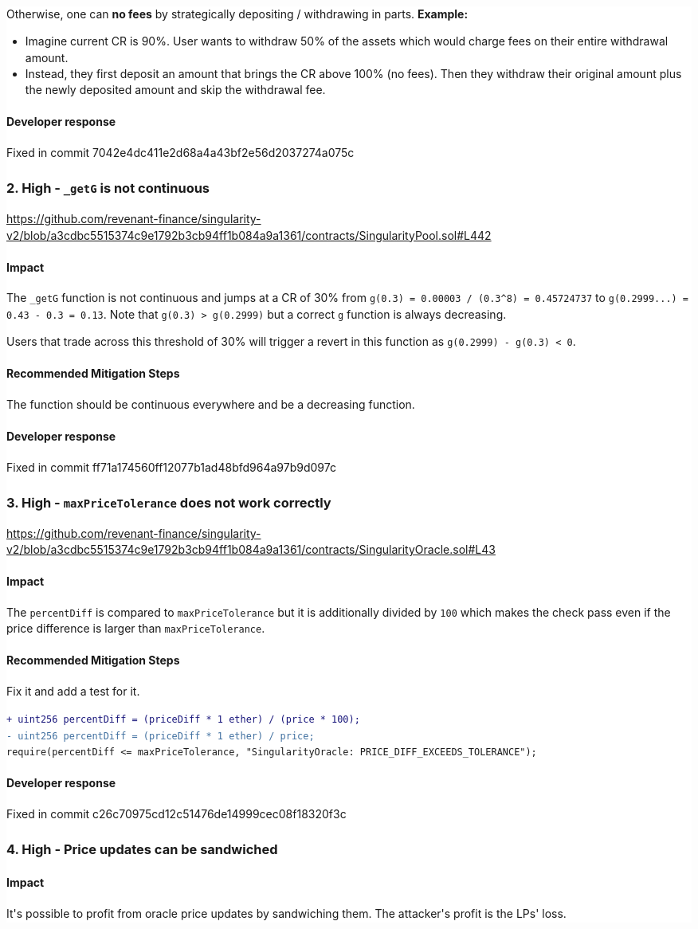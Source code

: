 Otherwise, one can **no fees** by strategically depositing / withdrawing in parts. **Example:**
- Imagine current CR is 90%. User wants to withdraw 50% of the assets which would charge fees on their entire withdrawal amount.
- Instead, they first deposit an amount that brings the CR above 100% (no fees). Then they withdraw their original amount plus the newly deposited amount and skip the withdrawal fee.

#### Developer response

Fixed in commit 7042e4dc411e2d68a4a43bf2e56d2037274a075c

### 2. High - `_getG` is not continuous

https://github.com/revenant-finance/singularity-v2/blob/a3cdbc5515374c9e1792b3cb94ff1b084a9a1361/contracts/SingularityPool.sol#L442

#### Impact
The `_getG` function is not continuous and jumps at a CR of 30% from `g(0.3) = 0.00003 / (0.3^8) = 0.45724737` to `g(0.2999...) = 0.43 - 0.3 = 0.13`.
Note that `g(0.3) > g(0.2999)` but a correct `g` function is always decreasing.

Users that trade across this threshold of 30% will trigger a revert in this function as `g(0.2999) - g(0.3) < 0`.

#### Recommended Mitigation Steps
The function should be continuous everywhere and be a decreasing function.

#### Developer response

Fixed in commit ff71a174560ff12077b1ad48bfd964a97b9d097c

### 3. High - `maxPriceTolerance` does not work correctly

https://github.com/revenant-finance/singularity-v2/blob/a3cdbc5515374c9e1792b3cb94ff1b084a9a1361/contracts/SingularityOracle.sol#L43

#### Impact
The `percentDiff` is compared to `maxPriceTolerance` but it is additionally divided by `100` which makes the check pass even if the price difference is larger than `maxPriceTolerance`.

#### Recommended Mitigation Steps
Fix it and add a test for it.

```diff
+ uint256 percentDiff = (priceDiff * 1 ether) / (price * 100);
- uint256 percentDiff = (priceDiff * 1 ether) / price;
require(percentDiff <= maxPriceTolerance, "SingularityOracle: PRICE_DIFF_EXCEEDS_TOLERANCE");
```

#### Developer response

Fixed in commit c26c70975cd12c51476de14999cec08f18320f3c

### 4. High - Price updates can be sandwiched

#### Impact
It's possible to profit from oracle price updates by sandwiching them. The attacker's profit is the LPs' loss.
